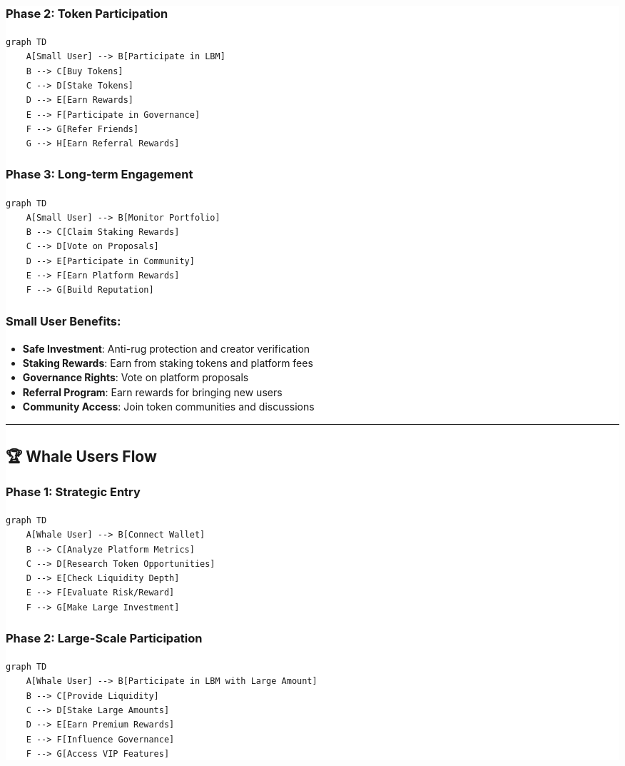 ### **Phase 2: Token Participation**
```mermaid
graph TD
    A[Small User] --> B[Participate in LBM]
    B --> C[Buy Tokens]
    C --> D[Stake Tokens]
    D --> E[Earn Rewards]
    E --> F[Participate in Governance]
    F --> G[Refer Friends]
    G --> H[Earn Referral Rewards]
```

### **Phase 3: Long-term Engagement**
```mermaid
graph TD
    A[Small User] --> B[Monitor Portfolio]
    B --> C[Claim Staking Rewards]
    C --> D[Vote on Proposals]
    D --> E[Participate in Community]
    E --> F[Earn Platform Rewards]
    F --> G[Build Reputation]
```

### **Small User Benefits:**
- **Safe Investment**: Anti-rug protection and creator verification
- **Staking Rewards**: Earn from staking tokens and platform fees
- **Governance Rights**: Vote on platform proposals
- **Referral Program**: Earn rewards for bringing new users
- **Community Access**: Join token communities and discussions

---

## 🏆 **Whale Users Flow**

### **Phase 1: Strategic Entry**
```mermaid
graph TD
    A[Whale User] --> B[Connect Wallet]
    B --> C[Analyze Platform Metrics]
    C --> D[Research Token Opportunities]
    D --> E[Check Liquidity Depth]
    E --> F[Evaluate Risk/Reward]
    F --> G[Make Large Investment]
```

### **Phase 2: Large-Scale Participation**
```mermaid
graph TD
    A[Whale User] --> B[Participate in LBM with Large Amount]
    B --> C[Provide Liquidity]
    C --> D[Stake Large Amounts]
    D --> E[Earn Premium Rewards]
    E --> F[Influence Governance]
    F --> G[Access VIP Features]
```
